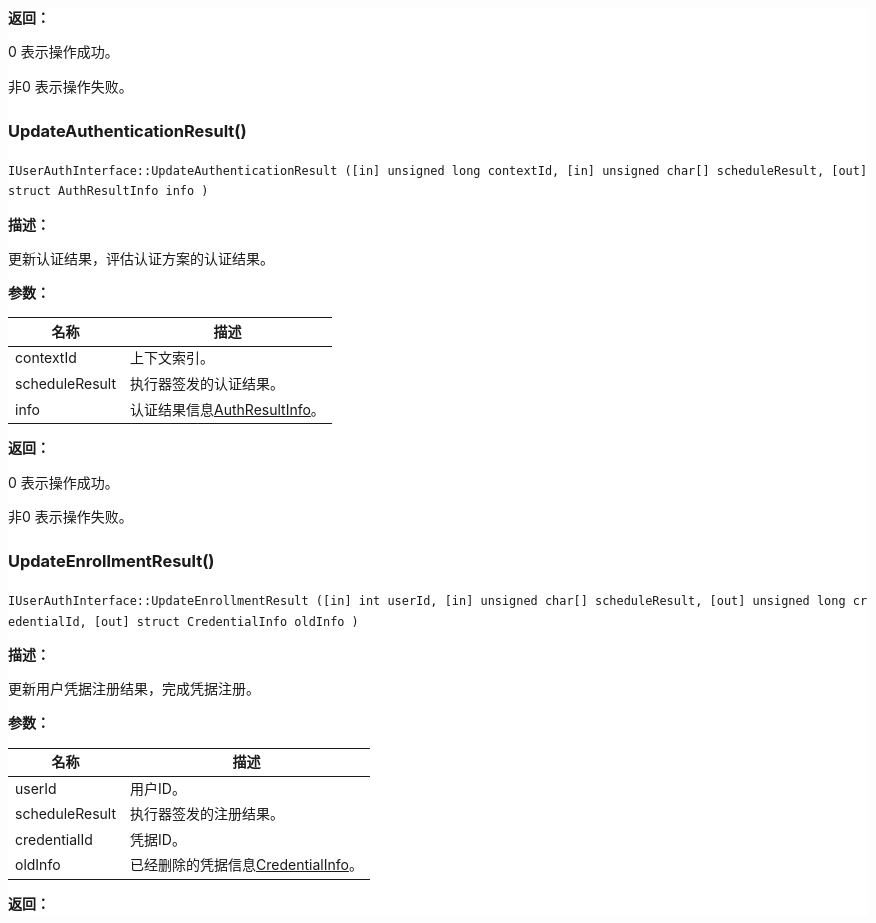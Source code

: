 **返回：**

0 表示操作成功。

非0 表示操作失败。


### UpdateAuthenticationResult()

  
```
IUserAuthInterface::UpdateAuthenticationResult ([in] unsigned long contextId, [in] unsigned char[] scheduleResult, [out] struct AuthResultInfo info )
```

**描述：**

更新认证结果，评估认证方案的认证结果。

**参数：**

  | 名称 | 描述 | 
| -------- | -------- |
| contextId | 上下文索引。 | 
| scheduleResult | 执行器签发的认证结果。 | 
| info | 认证结果信息[AuthResultInfo](_auth_result_info.md)。 | 

**返回：**

0 表示操作成功。

非0 表示操作失败。


### UpdateEnrollmentResult()

  
```
IUserAuthInterface::UpdateEnrollmentResult ([in] int userId, [in] unsigned char[] scheduleResult, [out] unsigned long credentialId, [out] struct CredentialInfo oldInfo )
```

**描述：**

更新用户凭据注册结果，完成凭据注册。

**参数：**

  | 名称 | 描述 | 
| -------- | -------- |
| userId | 用户ID。 | 
| scheduleResult | 执行器签发的注册结果。 | 
| credentialId | 凭据ID。 | 
| oldInfo | 已经删除的凭据信息[CredentialInfo](_credential_info.md)。 | 

**返回：**
